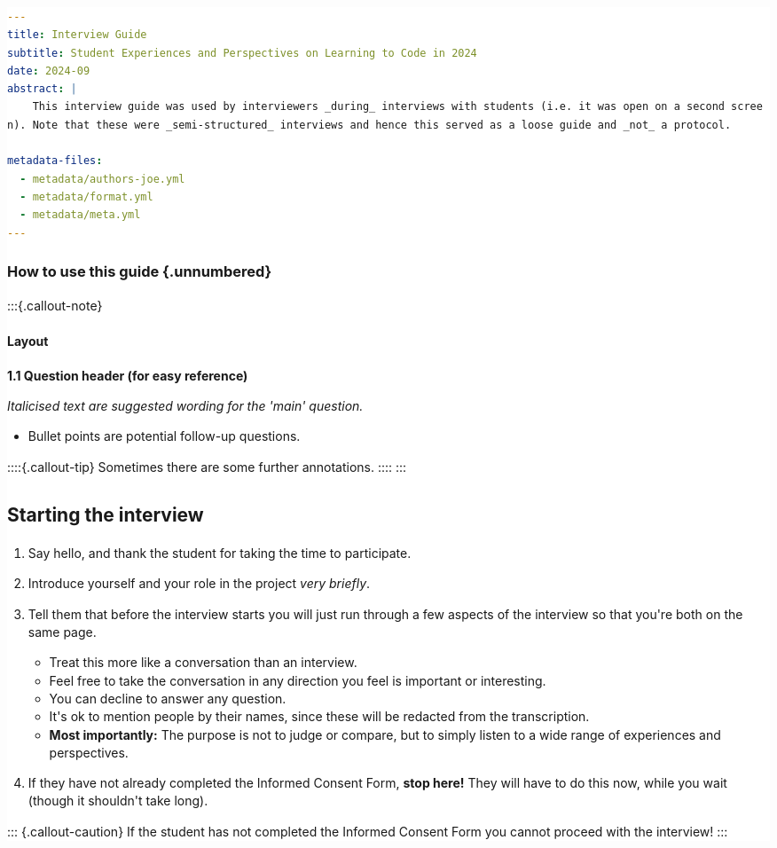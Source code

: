 ```yaml
---
title: Interview Guide
subtitle: Student Experiences and Perspectives on Learning to Code in 2024
date: 2024-09
abstract: |
    This interview guide was used by interviewers _during_ interviews with students (i.e. it was open on a second screen). Note that these were _semi-structured_ interviews and hence this served as a loose guide and _not_ a protocol.

metadata-files:
  - metadata/authors-joe.yml
  - metadata/format.yml
  - metadata/meta.yml
---
```


### How to use this guide {.unnumbered}

:::{.callout-note}
#### Layout
**1.1 Question header (for easy reference)**

*Italicised text are suggested wording for the 'main' question.*

- Bullet points are potential follow-up questions.

::::{.callout-tip}
Sometimes there are some further annotations.
::::
:::

## Starting the interview


1. Say hello, and thank the student for taking the time to participate.

2. Introduce yourself and your role in the project _very briefly_.

3. Tell them that before the interview starts you will just run through a few aspects of the interview so that you're both on the same page.
    - Treat this more like a conversation than an interview.
    - Feel free to take the conversation in any direction you feel is important or interesting.
    - You can decline to answer any question.
    - It's ok to mention people by their names, since these will be redacted from the transcription.
    - **Most importantly:** The purpose is not to judge or compare, but to simply listen to a wide range of experiences and perspectives.


4. If they have not already completed the Informed Consent Form, **stop here!** They will have to do this now, while you wait (though it shouldn't take long).

::: {.callout-caution}
If the student has not completed the Informed Consent Form you cannot proceed with the interview!
:::
